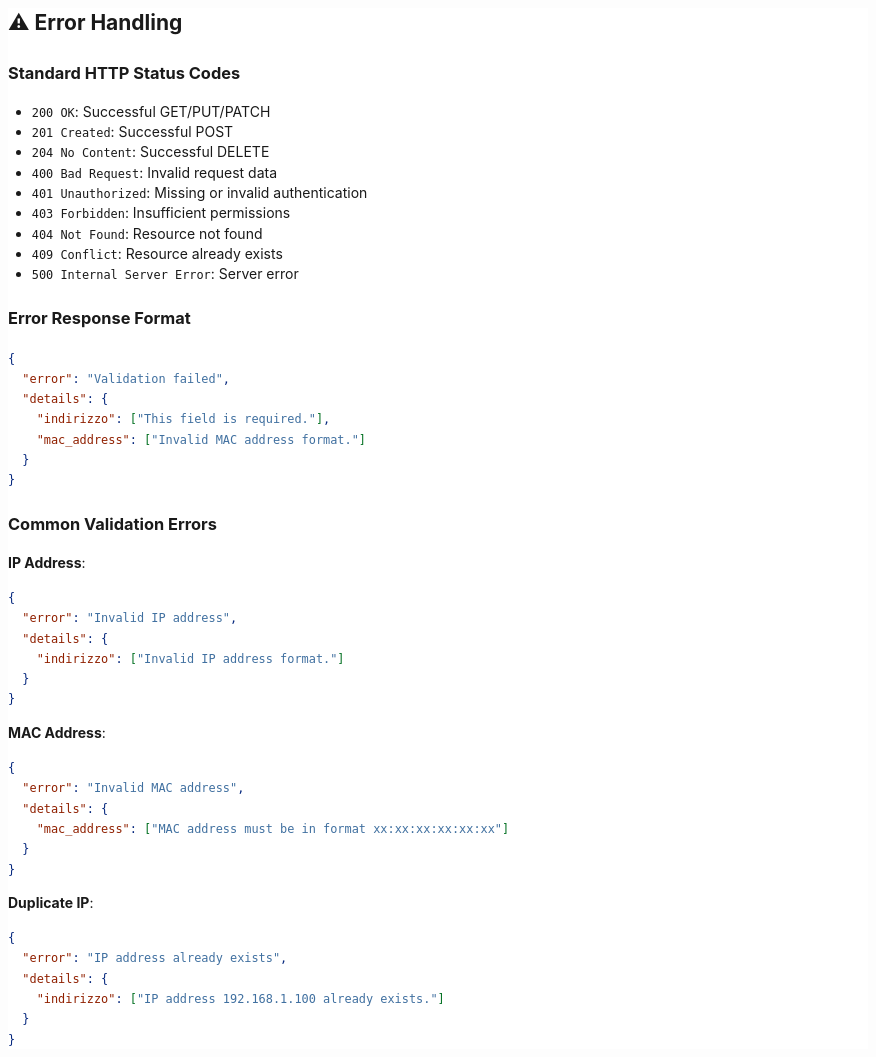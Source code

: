 ## ⚠️ **Error Handling**

### Standard HTTP Status Codes

- `200 OK`: Successful GET/PUT/PATCH
- `201 Created`: Successful POST
- `204 No Content`: Successful DELETE
- `400 Bad Request`: Invalid request data
- `401 Unauthorized`: Missing or invalid authentication
- `403 Forbidden`: Insufficient permissions
- `404 Not Found`: Resource not found
- `409 Conflict`: Resource already exists
- `500 Internal Server Error`: Server error

### Error Response Format

```json
{
  "error": "Validation failed",
  "details": {
    "indirizzo": ["This field is required."],
    "mac_address": ["Invalid MAC address format."]
  }
}
```

### Common Validation Errors

**IP Address**:
```json
{
  "error": "Invalid IP address",
  "details": {
    "indirizzo": ["Invalid IP address format."]
  }
}
```

**MAC Address**:
```json
{
  "error": "Invalid MAC address", 
  "details": {
    "mac_address": ["MAC address must be in format xx:xx:xx:xx:xx:xx"]
  }
}
```

**Duplicate IP**:
```json
{
  "error": "IP address already exists",
  "details": {
    "indirizzo": ["IP address 192.168.1.100 already exists."]
  }
}
```
